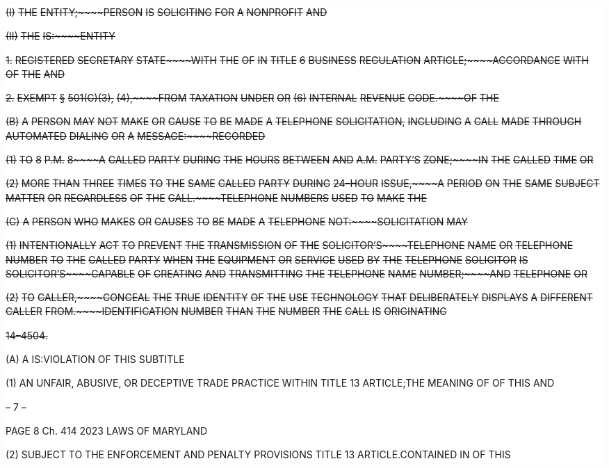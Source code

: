 ~~(I)~~ ~~THE~~ ~~ENTITY;~~~~PERSON~~ ~~IS~~ ~~SOLICITING~~ ~~FOR~~ ~~A~~ ~~NONPROFIT~~ ~~AND~~

~~(II)~~ ~~THE~~ ~~IS:~~~~ENTITY~~

~~1.~~ ~~REGISTERED~~ ~~SECRETARY~~ ~~STATE~~~~WITH~~ ~~THE~~ ~~OF~~ ~~IN~~
~~TITLE~~ ~~6~~ ~~BUSINESS~~ ~~REGULATION~~ ~~ARTICLE;~~~~ACCORDANCE~~ ~~WITH~~ ~~OF~~ ~~THE~~ ~~AND~~

~~2.~~ ~~EXEMPT~~ ~~§~~ ~~501(C)(3),~~ ~~(4),~~~~FROM~~ ~~TAXATION~~ ~~UNDER~~ ~~OR~~
~~(6)~~ ~~INTERNAL~~ ~~REVENUE~~ ~~CODE.~~~~OF~~ ~~THE~~

~~(B)~~ ~~A~~ ~~PERSON~~ ~~MAY~~ ~~NOT~~ ~~MAKE~~ ~~OR~~ ~~CAUSE~~ ~~TO~~ ~~BE~~ ~~MADE~~ ~~A~~ ~~TELEPHONE~~
~~SOLICITATION,~~ ~~INCLUDING~~ ~~A~~ ~~CALL~~ ~~MADE~~ ~~THROUGH~~ ~~AUTOMATED~~ ~~DIALING~~ ~~OR~~ ~~A~~
~~MESSAGE:~~~~RECORDED~~

~~(1)~~ ~~TO~~ ~~8~~ ~~P.M.~~ ~~8~~~~A~~ ~~CALLED~~ ~~PARTY~~ ~~DURING~~ ~~THE~~ ~~HOURS~~ ~~BETWEEN~~ ~~AND~~
~~A.M.~~ ~~PARTY’S~~ ~~ZONE;~~~~IN~~ ~~THE~~ ~~CALLED~~ ~~TIME~~ ~~OR~~

~~(2)~~ ~~MORE~~ ~~THAN~~ ~~THREE~~ ~~TIMES~~ ~~TO~~ ~~THE~~ ~~SAME~~ ~~CALLED~~ ~~PARTY~~ ~~DURING~~
~~24–HOUR~~ ~~ISSUE,~~~~A~~ ~~PERIOD~~ ~~ON~~ ~~THE~~ ~~SAME~~ ~~SUBJECT~~ ~~MATTER~~ ~~OR~~ ~~REGARDLESS~~ ~~OF~~ ~~THE~~
~~CALL.~~~~TELEPHONE~~ ~~NUMBERS~~ ~~USED~~ ~~TO~~ ~~MAKE~~ ~~THE~~

~~(C)~~ ~~A~~ ~~PERSON~~ ~~WHO~~ ~~MAKES~~ ~~OR~~ ~~CAUSES~~ ~~TO~~ ~~BE~~ ~~MADE~~ ~~A~~ ~~TELEPHONE~~
~~NOT:~~~~SOLICITATION~~ ~~MAY~~

~~(1)~~ ~~INTENTIONALLY~~ ~~ACT~~ ~~TO~~ ~~PREVENT~~ ~~THE~~ ~~TRANSMISSION~~ ~~OF~~ ~~THE~~
~~SOLICITOR’S~~~~TELEPHONE~~ ~~NAME~~ ~~OR~~ ~~TELEPHONE~~ ~~NUMBER~~ ~~TO~~ ~~THE~~ ~~CALLED~~ ~~PARTY~~
~~WHEN~~ ~~THE~~ ~~EQUIPMENT~~ ~~OR~~ ~~SERVICE~~ ~~USED~~ ~~BY~~ ~~THE~~ ~~TELEPHONE~~ ~~SOLICITOR~~ ~~IS~~
~~SOLICITOR’S~~~~CAPABLE~~ ~~OF~~ ~~CREATING~~ ~~AND~~ ~~TRANSMITTING~~ ~~THE~~ ~~TELEPHONE~~ ~~NAME~~
~~NUMBER;~~~~AND~~ ~~TELEPHONE~~ ~~OR~~

~~(2)~~ ~~TO~~ ~~CALLER,~~~~CONCEAL~~ ~~THE~~ ~~TRUE~~ ~~IDENTITY~~ ~~OF~~ ~~THE~~ ~~USE~~
~~TECHNOLOGY~~ ~~THAT~~ ~~DELIBERATELY~~ ~~DISPLAYS~~ ~~A~~ ~~DIFFERENT~~ ~~CALLER~~
~~FROM.~~~~IDENTIFICATION~~ ~~NUMBER~~ ~~THAN~~ ~~THE~~ ~~NUMBER~~ ~~THE~~ ~~CALL~~ ~~IS~~ ~~ORIGINATING~~

~~14–4504.~~

(A) A IS:VIOLATION OF THIS SUBTITLE

(1) AN UNFAIR, ABUSIVE, OR DECEPTIVE TRADE PRACTICE WITHIN
TITLE 13 ARTICLE;THE MEANING OF OF THIS AND

– 7 –

PAGE 8
Ch. 414 2023 LAWS OF MARYLAND

(2) SUBJECT TO THE ENFORCEMENT AND PENALTY PROVISIONS
TITLE 13 ARTICLE.CONTAINED IN OF THIS
